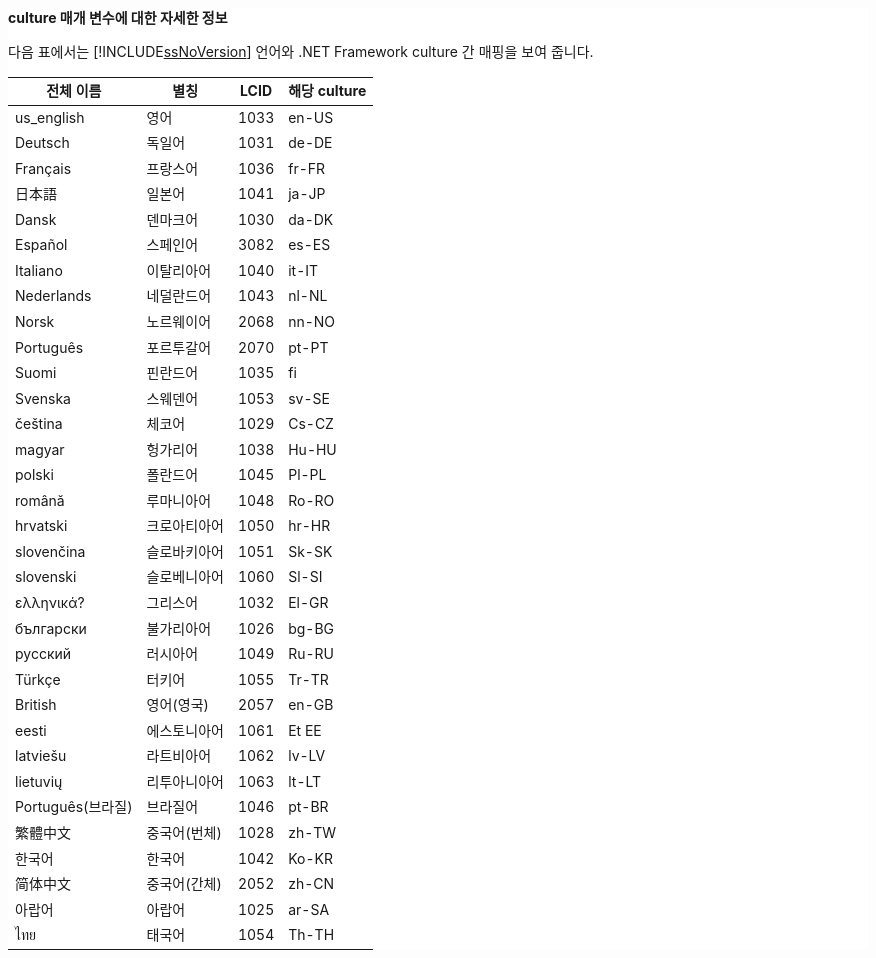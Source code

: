  **culture 매개 변수에 대한 자세한 정보**  
  
 다음 표에서는 [!INCLUDE[ssNoVersion](../../includes/ssnoversion-md.md)] 언어와 .NET Framework culture 간 매핑을 보여 줍니다.  
  
|전체 이름|별칭|LCID|해당 culture|  
|---------------|-----------|----------|----------------------|  
|us_english|영어|1033|en-US|  
|Deutsch|독일어|1031|de-DE|  
|Français|프랑스어|1036|fr-FR|  
|日本語|일본어|1041|ja-JP|  
|Dansk|덴마크어|1030|da-DK|  
|Español|스페인어|3082|es-ES|  
|Italiano|이탈리아어|1040|it-IT|  
|Nederlands|네덜란드어|1043|nl-NL|  
|Norsk|노르웨이어|2068|nn-NO|  
|Português|포르투갈어|2070|pt-PT|  
|Suomi|핀란드어|1035|fi|  
|Svenska|스웨덴어|1053|sv-SE|  
|čeština|체코어|1029|Cs-CZ|  
|magyar|헝가리어|1038|Hu-HU|  
|polski|폴란드어|1045|Pl-PL|  
|română|루마니아어|1048|Ro-RO|  
|hrvatski|크로아티아어|1050|hr-HR|  
|slovenčina|슬로바키아어|1051|Sk-SK|  
|slovenski|슬로베니아어|1060|Sl-SI|  
|ελληνικά?|그리스어|1032|El-GR|  
|български|불가리아어|1026|bg-BG|  
|русский|러시아어|1049|Ru-RU|  
|Türkçe|터키어|1055|Tr-TR|  
|British|영어(영국)|2057|en-GB|  
|eesti|에스토니아어|1061|Et EE|  
|latviešu|라트비아어|1062|lv-LV|  
|lietuvių|리투아니아어|1063|lt-LT|  
|Português(브라질)|브라질어|1046|pt-BR|  
|繁體中文|중국어(번체)|1028|zh-TW|  
|한국어|한국어|1042|Ko-KR|  
|简体中文|중국어(간체)|2052|zh-CN|  
|아랍어|아랍어|1025|ar-SA|  
|ไทย|태국어|1054|Th-TH|  
  